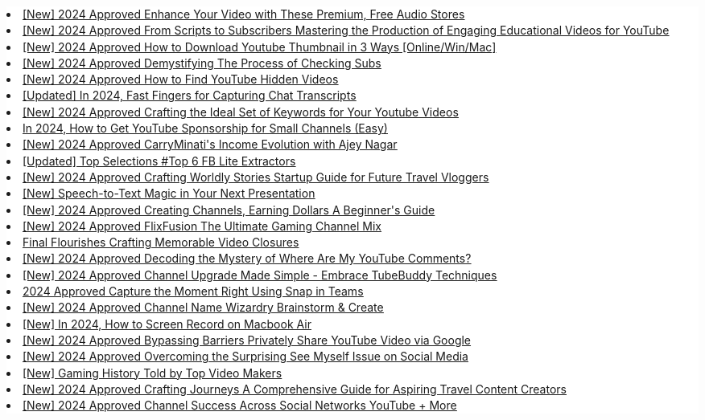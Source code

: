 <li><a href="https://youtube-zero.techidaily.com/024-approved-enhance-your-video-with-these-premium-free-audio-stores/"><u>[New] 2024 Approved  Enhance Your Video with These Premium, Free Audio Stores</u></a></li>
<li><a href="https://youtube-zero.techidaily.com/024-approved-from-scripts-to-subscribers-mastering-the-production-of-engaging-educational-videos-for-youtube/"><u>[New] 2024 Approved  From Scripts to Subscribers  Mastering the Production of Engaging Educational Videos for YouTube</u></a></li>
<li><a href="https://youtube-zero.techidaily.com/024-approved-how-to-download-youtube-thumbnail-in-3-waysonlinewinmac/"><u>[New] 2024 Approved  How to Download Youtube Thumbnail in 3 Ways [Online/Win/Mac]</u></a></li>
<li><a href="https://youtube-zero.techidaily.com/024-approved-demystifying-the-process-of-checking-subs/"><u>[New] 2024 Approved  Demystifying The Process of Checking Subs</u></a></li>
<li><a href="https://youtube-zero.techidaily.com/024-approved-how-to-find-youtube-hidden-videos/"><u>[New] 2024 Approved  How to Find YouTube Hidden Videos</u></a></li>
<li><a href="https://screen-sharing-recording.techidaily.com/updated-in-2024-fast-fingers-for-capturing-chat-transcripts/"><u>[Updated] In 2024, Fast Fingers for Capturing Chat Transcripts</u></a></li>
<li><a href="https://youtube-zero.techidaily.com/024-approved-crafting-the-ideal-set-of-keywords-for-your-youtube-videos/"><u>[New] 2024 Approved  Crafting the Ideal Set of Keywords for Your Youtube Videos</u></a></li>
<li><a href="https://youtube-zero.techidaily.com/24-how-to-get-youtube-sponsorship-for-small-channels-easy/"><u>In 2024, How to Get YouTube Sponsorship for Small Channels (Easy)</u></a></li>
<li><a href="https://youtube-zero.techidaily.com/024-approved-carryminatis-income-evolution-with-ajey-nagar/"><u>[New] 2024 Approved  CarryMinati's Income Evolution with Ajey Nagar</u></a></li>
<li><a href="https://facebook-video-recording.techidaily.com/updated-top-selections-top-6-fb-lite-extractors/"><u>[Updated] Top Selections  #Top 6 FB Lite Extractors</u></a></li>
<li><a href="https://youtube-zero.techidaily.com/024-approved-crafting-worldly-stories-startup-guide-for-future-travel-vloggers/"><u>[New] 2024 Approved  Crafting Worldly Stories  Startup Guide for Future Travel Vloggers</u></a></li>
<li><a href="https://extra-guidance.techidaily.com/new-speech-to-text-magic-in-your-next-presentation/"><u>[New] Speech-to-Text Magic in Your Next Presentation</u></a></li>
<li><a href="https://youtube-zero.techidaily.com/024-approved-creating-channels-earning-dollars-a-beginners-guide/"><u>[New] 2024 Approved  Creating Channels, Earning Dollars  A Beginner's Guide</u></a></li>
<li><a href="https://youtube-zero.techidaily.com/024-approved-flixfusion-the-ultimate-gaming-channel-mix/"><u>[New] 2024 Approved  FlixFusion  The Ultimate Gaming Channel Mix</u></a></li>
<li><a href="https://youtube-clips.techidaily.com/final-flourishes-crafting-memorable-video-closures/"><u>Final Flourishes  Crafting Memorable Video Closures</u></a></li>
<li><a href="https://youtube-zero.techidaily.com/024-approved-decoding-the-mystery-of-where-are-my-youtube-comments/"><u>[New] 2024 Approved  Decoding the Mystery of Where Are My YouTube Comments?</u></a></li>
<li><a href="https://youtube-zero.techidaily.com/024-approved-channel-upgrade-made-simple-embrace-tubebuddy-techniques/"><u>[New] 2024 Approved  Channel Upgrade Made Simple - Embrace TubeBuddy Techniques</u></a></li>
<li><a href="https://snapchat-videos.techidaily.com/2024-approved-capture-the-moment-right-using-snap-in-teams/"><u>2024 Approved  Capture the Moment Right  Using Snap in Teams</u></a></li>
<li><a href="https://youtube-zero.techidaily.com/024-approved-channel-name-wizardry-brainstorm-and-create/"><u>[New] 2024 Approved  Channel Name Wizardry  Brainstorm & Create</u></a></li>
<li><a href="https://remote-screen-capture.techidaily.com/new-in-2024-how-to-screen-record-on-macbook-air/"><u>[New] In 2024, How to Screen Record on Macbook Air</u></a></li>
<li><a href="https://youtube-zero.techidaily.com/024-approved-bypassing-barriers-privately-share-youtube-video-via-google/"><u>[New] 2024 Approved  Bypassing Barriers  Privately Share YouTube Video via Google</u></a></li>
<li><a href="https://facebook-video-files.techidaily.com/new-2024-approved-overcoming-the-surprising-see-myself-issue-on-social-media/"><u>[New] 2024 Approved  Overcoming the Surprising See Myself Issue on Social Media</u></a></li>
<li><a href="https://youtube-stream.techidaily.com/new-gaming-history-told-by-top-video-makers/"><u>[New] Gaming History Told by Top Video Makers</u></a></li>
<li><a href="https://youtube-zero.techidaily.com/024-approved-crafting-journeys-a-comprehensive-guide-for-aspiring-travel-content-creators/"><u>[New] 2024 Approved  Crafting Journeys  A Comprehensive Guide for Aspiring Travel Content Creators</u></a></li>
<li><a href="https://youtube-zero.techidaily.com/024-approved-channel-success-across-social-networks-youtube-plus-more/"><u>[New] 2024 Approved  Channel Success Across Social Networks  YouTube + More</u></a></li>